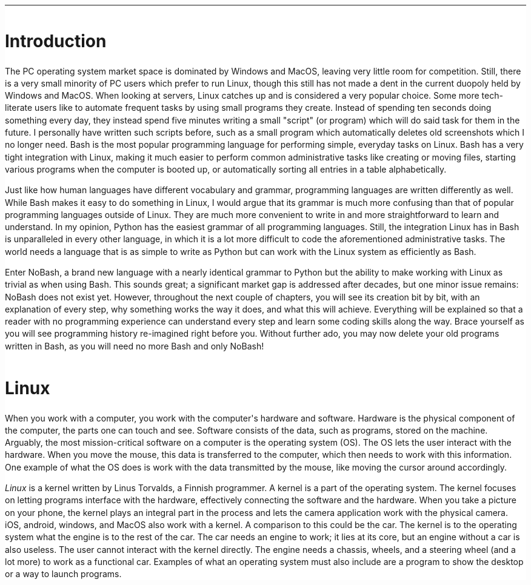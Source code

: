 

----

# Introduction
The PC operating system market space is dominated by Windows and MacOS, leaving very little room for competition. Still, there is a very small minority of PC users which prefer to run Linux, though this still has not made a dent in the current duopoly held by Windows and MacOS. When looking at servers, Linux catches up and is considered a very popular choice. Some more tech-literate users like to automate frequent tasks by using small programs they create. Instead of spending ten seconds doing something every day, they instead spend five minutes writing a small "script" (or program) which will do said task for them in the future. I personally have written such scripts before, such as a small program which automatically deletes old screenshots which I no longer need. Bash is the most popular programming language for performing simple, everyday tasks on Linux. Bash has a very tight integration with Linux, making it much easier to perform common administrative tasks like creating or moving files, starting various programs when the computer is booted up, or automatically sorting all entries in a table alphabetically. 

Just like how human languages have different vocabulary and grammar, programming languages are written differently as well. While Bash makes it easy to do something in Linux, I would argue that its grammar is much more confusing than that of popular programming languages outside of Linux. They are much more convenient to write in and more straightforward to learn and understand. In my opinion, Python has the easiest grammar of all programming languages. Still, the integration Linux has in Bash is unparalleled in every other language, in which it is a lot more difficult to code the aforementioned administrative tasks. The world needs a language that is as simple to write as Python but can work with the Linux system as efficiently as Bash. 

Enter NoBash, a brand new language with a nearly identical grammar to Python but the ability to make working with Linux as trivial as when using Bash. This sounds great; a significant market gap is addressed after decades, but one minor issue remains: NoBash does not exist yet. However, throughout the next couple of chapters, you will see its creation bit by bit, with an explanation of every step, why something works the way it does, and what this will achieve. Everything will be explained so that a reader with no programming experience can understand every step and learn some coding skills along the way. Brace yourself as you will see programming history re-imagined right before you. Without further ado, you may now delete your old programs written in Bash, as you will need no more Bash and only NoBash!

# Linux
When you work with a computer, you work with the computer's hardware and software. Hardware is the physical component of the computer, the parts one can touch and see. Software consists of the data, such as programs, stored on the machine. Arguably, the most mission-critical software on a computer is the operating system (OS). The OS lets the user interact with the hardware. When you move the mouse, this data is transferred to the computer, which then needs to work with this information. One example of what the OS does is work with the data transmitted by the mouse, like moving the cursor around accordingly. 

*Linux* is a kernel written by Linus Torvalds, a Finnish programmer. A kernel is a part of the operating system. The kernel focuses on letting programs interface with the hardware, effectively connecting the software and the hardware. When you take a picture on your phone, the kernel plays an integral part in the process and lets the camera application work with the physical camera. iOS, android, windows, and MacOS also work with a kernel. A comparison to this could be the car. The kernel is to the operating system what the engine is to the rest of the car. The car needs an engine to work; it lies at its core, but an engine without a car is also useless. The user cannot interact with the kernel directly. The engine needs a chassis, wheels, and a steering wheel (and a lot more) to work as a functional car. Examples of what an operating system must also include are a program to show the desktop or a way to launch programs. 
